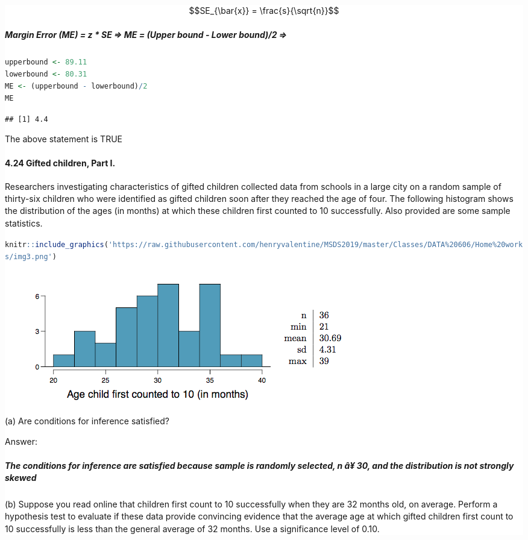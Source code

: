 $$SE_{\bar{x}} = \frac{s}{\sqrt{n}}$$

##### Margin Error (ME) = z * SE => ME = (Upper bound - Lower bound)/2 =>


```r
upperbound <- 89.11
lowerbound <- 80.31
ME <- (upperbound - lowerbound)/2
ME
```

```
## [1] 4.4
```

The above statement is TRUE


#### 4.24 Gifted children, Part I. 
Researchers investigating characteristics of gifted children collected
data from schools in a large city on a random sample of thirty-six children who were identified
as gifted children soon after they reached the age of four. The following histogram shows the distribution
of the ages (in months) at which these children first counted to 10 successfully. Also
provided are some sample statistics.


```r
knitr::include_graphics('https://raw.githubusercontent.com/henryvalentine/MSDS2019/master/Classes/DATA%20606/Home%20works/img3.png')
```

![](https://raw.githubusercontent.com/henryvalentine/MSDS2019/master/Classes/DATA%20606/Home%20works/img3.png)

(a) Are conditions for inference satisfied?

Answer:

##### The conditions for inference are satisfied because sample is randomly selected, n â¥ 30, and the distribution is not strongly skewed

(b) Suppose you read online that children first count to 10 successfully when they are 32 months
old, on average. Perform a hypothesis test to evaluate if these data provide convincing evidence
that the average age at which gifted children first count to 10 successfully is less than the general
average of 32 months. Use a significance level of 0.10.
